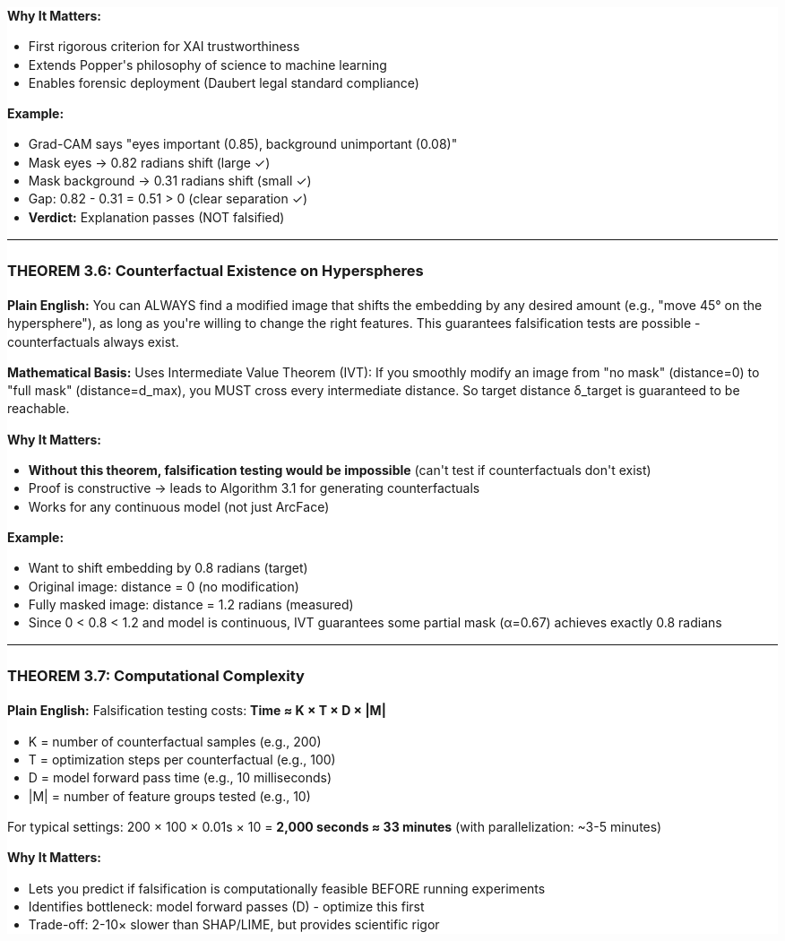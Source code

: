 **Why It Matters:**
- First rigorous criterion for XAI trustworthiness
- Extends Popper's philosophy of science to machine learning
- Enables forensic deployment (Daubert legal standard compliance)

**Example:**
- Grad-CAM says "eyes important (0.85), background unimportant (0.08)"
- Mask eyes → 0.82 radians shift (large ✓)
- Mask background → 0.31 radians shift (small ✓)
- Gap: 0.82 - 0.31 = 0.51 > 0 (clear separation ✓)
- **Verdict:** Explanation passes (NOT falsified)

---

### THEOREM 3.6: Counterfactual Existence on Hyperspheres

**Plain English:**
You can ALWAYS find a modified image that shifts the embedding by any desired amount (e.g., "move 45° on the hypersphere"), as long as you're willing to change the right features. This guarantees falsification tests are possible - counterfactuals always exist.

**Mathematical Basis:**
Uses Intermediate Value Theorem (IVT): If you smoothly modify an image from "no mask" (distance=0) to "full mask" (distance=d_max), you MUST cross every intermediate distance. So target distance δ_target is guaranteed to be reachable.

**Why It Matters:**
- **Without this theorem, falsification testing would be impossible** (can't test if counterfactuals don't exist)
- Proof is constructive → leads to Algorithm 3.1 for generating counterfactuals
- Works for any continuous model (not just ArcFace)

**Example:**
- Want to shift embedding by 0.8 radians (target)
- Original image: distance = 0 (no modification)
- Fully masked image: distance = 1.2 radians (measured)
- Since 0 < 0.8 < 1.2 and model is continuous, IVT guarantees some partial mask (α=0.67) achieves exactly 0.8 radians

---

### THEOREM 3.7: Computational Complexity

**Plain English:**
Falsification testing costs: **Time ≈ K × T × D × |M|**

- K = number of counterfactual samples (e.g., 200)
- T = optimization steps per counterfactual (e.g., 100)
- D = model forward pass time (e.g., 10 milliseconds)
- |M| = number of feature groups tested (e.g., 10)

For typical settings: 200 × 100 × 0.01s × 10 = **2,000 seconds ≈ 33 minutes** (with parallelization: ~3-5 minutes)

**Why It Matters:**
- Lets you predict if falsification is computationally feasible BEFORE running experiments
- Identifies bottleneck: model forward passes (D) - optimize this first
- Trade-off: 2-10× slower than SHAP/LIME, but provides scientific rigor

